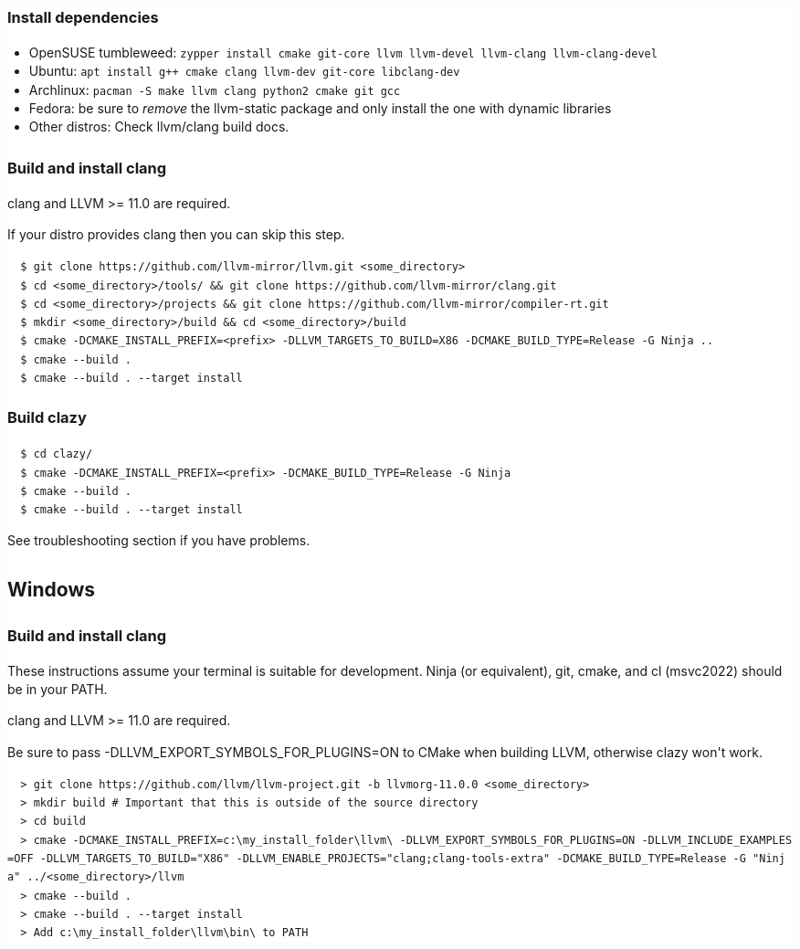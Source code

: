 ### Install dependencies

- OpenSUSE tumbleweed: `zypper install cmake git-core llvm llvm-devel llvm-clang llvm-clang-devel`
- Ubuntu: `apt install g++ cmake clang llvm-dev git-core libclang-dev`
- Archlinux: `pacman -S make llvm clang python2 cmake git gcc`
- Fedora: be sure to _remove_ the llvm-static package and only install the one with dynamic libraries
- Other distros: Check llvm/clang build docs.

### Build and install clang

clang and LLVM >= 11.0 are required.

If your distro provides clang then you can skip this step.

```
  $ git clone https://github.com/llvm-mirror/llvm.git <some_directory>
  $ cd <some_directory>/tools/ && git clone https://github.com/llvm-mirror/clang.git
  $ cd <some_directory>/projects && git clone https://github.com/llvm-mirror/compiler-rt.git
  $ mkdir <some_directory>/build && cd <some_directory>/build
  $ cmake -DCMAKE_INSTALL_PREFIX=<prefix> -DLLVM_TARGETS_TO_BUILD=X86 -DCMAKE_BUILD_TYPE=Release -G Ninja ..
  $ cmake --build .
  $ cmake --build . --target install
```

### Build clazy

```
  $ cd clazy/
  $ cmake -DCMAKE_INSTALL_PREFIX=<prefix> -DCMAKE_BUILD_TYPE=Release -G Ninja
  $ cmake --build .
  $ cmake --build . --target install
```

See troubleshooting section if you have problems.

## Windows

### Build and install clang

These instructions assume your terminal is suitable for development.
Ninja (or equivalent), git, cmake, and cl (msvc2022) should be in your PATH.

clang and LLVM >= 11.0 are required.

Be sure to pass -DLLVM_EXPORT_SYMBOLS_FOR_PLUGINS=ON to CMake when building LLVM, otherwise clazy won't work.

```
  > git clone https://github.com/llvm/llvm-project.git -b llvmorg-11.0.0 <some_directory>
  > mkdir build # Important that this is outside of the source directory
  > cd build
  > cmake -DCMAKE_INSTALL_PREFIX=c:\my_install_folder\llvm\ -DLLVM_EXPORT_SYMBOLS_FOR_PLUGINS=ON -DLLVM_INCLUDE_EXAMPLES=OFF -DLLVM_TARGETS_TO_BUILD="X86" -DLLVM_ENABLE_PROJECTS="clang;clang-tools-extra" -DCMAKE_BUILD_TYPE=Release -G "Ninja" ../<some_directory>/llvm
  > cmake --build .
  > cmake --build . --target install
  > Add c:\my_install_folder\llvm\bin\ to PATH
```
